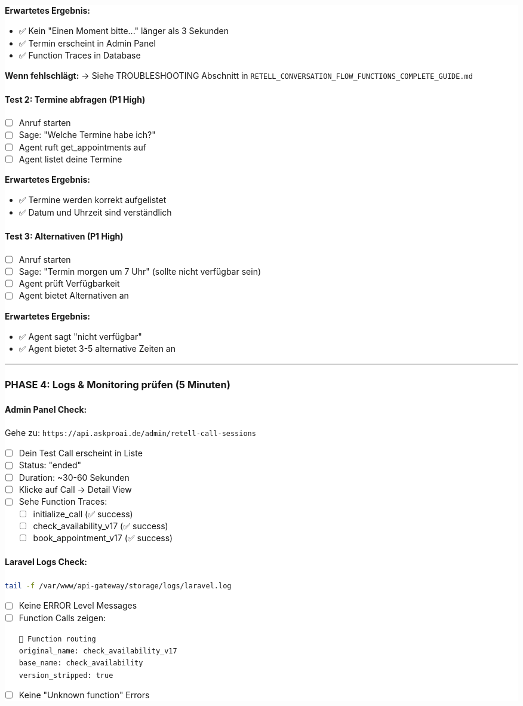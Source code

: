 **Erwartetes Ergebnis:**
- ✅ Kein "Einen Moment bitte..." länger als 3 Sekunden
- ✅ Termin erscheint in Admin Panel
- ✅ Function Traces in Database

**Wenn fehlschlägt:**
→ Siehe TROUBLESHOOTING Abschnitt in `RETELL_CONVERSATION_FLOW_FUNCTIONS_COMPLETE_GUIDE.md`

#### Test 2: Termine abfragen (P1 High)

- [ ] Anruf starten
- [ ] Sage: "Welche Termine habe ich?"
- [ ] Agent ruft get_appointments auf
- [ ] Agent listet deine Termine

**Erwartetes Ergebnis:**
- ✅ Termine werden korrekt aufgelistet
- ✅ Datum und Uhrzeit sind verständlich

#### Test 3: Alternativen (P1 High)

- [ ] Anruf starten
- [ ] Sage: "Termin morgen um 7 Uhr" (sollte nicht verfügbar sein)
- [ ] Agent prüft Verfügbarkeit
- [ ] Agent bietet Alternativen an

**Erwartetes Ergebnis:**
- ✅ Agent sagt "nicht verfügbar"
- ✅ Agent bietet 3-5 alternative Zeiten an

---

### PHASE 4: Logs & Monitoring prüfen (5 Minuten)

#### Admin Panel Check:

Gehe zu: `https://api.askproai.de/admin/retell-call-sessions`

- [ ] Dein Test Call erscheint in Liste
- [ ] Status: "ended"
- [ ] Duration: ~30-60 Sekunden
- [ ] Klicke auf Call → Detail View
- [ ] Sehe Function Traces:
  - [ ] initialize_call (✅ success)
  - [ ] check_availability_v17 (✅ success)
  - [ ] book_appointment_v17 (✅ success)

#### Laravel Logs Check:

```bash
tail -f /var/www/api-gateway/storage/logs/laravel.log
```

- [ ] Keine ERROR Level Messages
- [ ] Function Calls zeigen:
  ```
  🔧 Function routing
  original_name: check_availability_v17
  base_name: check_availability
  version_stripped: true
  ```
- [ ] Keine "Unknown function" Errors
